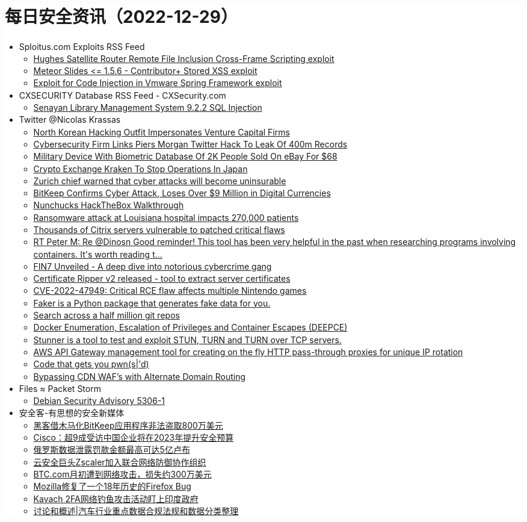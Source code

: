 # 每日安全资讯（2022-12-29）

- Sploitus.com Exploits RSS Feed
  - [Hughes Satellite Router Remote File Inclusion Cross-Frame Scripting exploit](https://sploitus.com/exploit?id=ZSL-2022-5743&utm_source=rss&utm_medium=rss)
  - [Meteor Slides <= 1.5.6 - Contributor+ Stored XSS exploit](https://sploitus.com/exploit?id=WPEX-ID:D0AFD17C-09CD-4AB5-95A5-6AC8C3C0A50B&utm_source=rss&utm_medium=rss)
  - [Exploit for Code Injection in Vmware Spring Framework exploit](https://sploitus.com/exploit?id=5D705C67-17AA-5E5C-A72D-A1ED6F4DEDA7&utm_source=rss&utm_medium=rss)
- CXSECURITY Database RSS Feed - CXSecurity.com
  - [Senayan Library Management System 9.2.2 SQL Injection](https://cxsecurity.com/issue/WLB-2022120049)
- Twitter @Nicolas Krassas
  - [North Korean Hacking Outfit Impersonates Venture Capital Firms](https://twitter.com/Dinosn/status/1608173665547583488)
  - [Cybersecurity Firm Links Piers Morgan Twitter Hack To Leak Of 400m Records](https://twitter.com/Dinosn/status/1608173512400797696)
  - [Military Device With Biometric Database Of 2K People Sold On eBay For $68](https://twitter.com/Dinosn/status/1608173162621018113)
  - [Crypto Exchange Kraken To Stop Operations In Japan](https://twitter.com/Dinosn/status/1608167524461432833)
  - [Zurich chief warned that cyber attacks will become uninsurable](https://twitter.com/Dinosn/status/1608167340239392768)
  - [BitKeep Confirms Cyber Attack, Loses Over $9 Million in Digital Currencies](https://twitter.com/Dinosn/status/1608167083153424384)
  - [Nunchucks HackTheBox Walkthrough](https://twitter.com/Dinosn/status/1608167042753904642)
  - [Ransomware attack at Louisiana hospital impacts 270,000 patients](https://twitter.com/Dinosn/status/1608166956829446145)
  - [Thousands of Citrix servers vulnerable to patched critical flaws](https://twitter.com/Dinosn/status/1608166841842638850)
  - [RT Peter M: Re @Dinosn Good reminder! This tool has been very helpful in the past when researching programs involving containers. It's worth reading t...](https://twitter.com/pmnh_/status/1608153945993527297)
  - [FIN7 Unveiled - A deep dive into notorious cybercrime gang](https://twitter.com/Dinosn/status/1608033827196215297)
  - [Certificate Ripper v2 released - tool to extract server certificates](https://twitter.com/Dinosn/status/1608033787254038530)
  - [CVE-2022-47949: Critical RCE flaw affects multiple Nintendo games](https://twitter.com/Dinosn/status/1608033337515429889)
  - [Faker is a Python package that generates fake data for you.](https://twitter.com/Dinosn/status/1608031164400271361)
  - [Search across a half million git repos](https://twitter.com/Dinosn/status/1608030268505432064)
  - [Docker Enumeration, Escalation of Privileges and Container Escapes (DEEPCE)](https://twitter.com/Dinosn/status/1608030157599547392)
  - [Stunner is a tool to test and exploit STUN, TURN and TURN over TCP servers.](https://twitter.com/Dinosn/status/1608029352486223872)
  - [AWS API Gateway management tool for creating on the fly HTTP pass-through proxies for unique IP rotation](https://twitter.com/Dinosn/status/1608029251629977600)
  - [Code that gets you pwn(s|'d)](https://twitter.com/Dinosn/status/1608029165525114880)
  - [Bypassing CDN WAF’s with Alternate Domain Routing](https://twitter.com/Dinosn/status/1608028605669380097)
- Files ≈ Packet Storm
  - [Debian Security Advisory 5306-1](https://packetstormsecurity.com/files/170341/dsa-5306-1.txt)
- 安全客-有思想的安全新媒体
  - [黑客借木马化BitKeep应用程序非法盗取800万美元](https://www.anquanke.com/post/id/284766)
  - [Cisco：超9成受访中国企业将在2023年提升安全预算](https://www.anquanke.com/post/id/284758)
  - [俄罗斯数据泄露罚款金额最高可达5亿卢布](https://www.anquanke.com/post/id/284755)
  - [云安全巨头Zscaler加入联合网络防御协作组织](https://www.anquanke.com/post/id/284752)
  - [BTC.com月初遭到网络攻击，损失约300万美元](https://www.anquanke.com/post/id/284761)
  - [Mozilla修复了一个18年历史的Firefox Bug](https://www.anquanke.com/post/id/284749)
  - [Kavach 2FA网络钓鱼攻击活动盯上印度政府](https://www.anquanke.com/post/id/284727)
  - [讨论和概述|汽车行业重点数据合规法规和数据分类整理](https://www.anquanke.com/post/id/284712)
